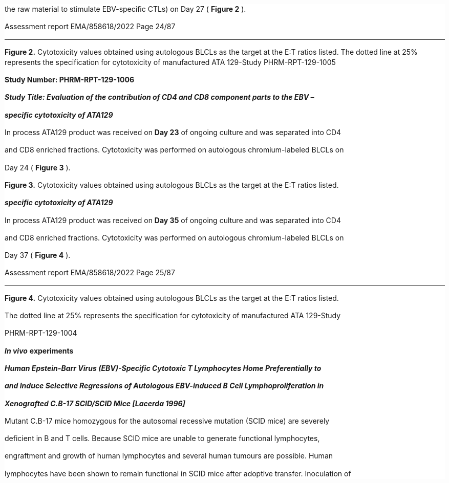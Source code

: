 the raw material to stimulate EBV-specific CTLs) on Day 27 ( **Figure 2** ).

Assessment report
EMA/858618/2022 Page 24/87


-----

**Figure 2.** Cytotoxicity values obtained using autologous BLCLs as the target at the E:T ratios listed.
The dotted line at 25% represents the specification for cytotoxicity of manufactured ATA 129-Study
PHRM-RPT-129-1005

**Study Number: PHRM-RPT-129-1006**

***Study Title: Evaluation of the contribution of CD4 and CD8 component parts to the EBV –***

***specific cytotoxicity of ATA129***

In process ATA129 product was received on **Day 23** of ongoing culture and was separated into CD4

and CD8 enriched fractions. Cytotoxicity was performed on autologous chromium-labeled BLCLs on

Day 24 ( **Figure 3** ).

**Figure 3.** Cytotoxicity values obtained using autologous BLCLs as the target at the E:T ratios listed.

***specific cytotoxicity of ATA129***

In process ATA129 product was received on **Day 35** of ongoing culture and was separated into CD4

and CD8 enriched fractions. Cytotoxicity was performed on autologous chromium-labeled BLCLs on

Day 37 ( **Figure 4** ).

Assessment report
EMA/858618/2022 Page 25/87


-----

**Figure 4.** Cytotoxicity values obtained using autologous BLCLs as the target at the E:T ratios listed.

The dotted line at 25% represents the specification for cytotoxicity of manufactured ATA 129-Study

PHRM-RPT-129-1004

***In vivo*** **experiments**

***Human Epstein-Barr Virus (EBV)-Specific Cytotoxic T Lymphocytes Home Preferentially to***

***and Induce Selective Regressions of Autologous EBV-induced B Cell Lymphoproliferation in***

***Xenografted C.B-17 SCID/SCID Mice [Lacerda 1996]***

Mutant C.B-17 mice homozygous for the autosomal recessive mutation (SCID mice) are severely

deficient in B and T cells. Because SCID mice are unable to generate functional lymphocytes,

engraftment and growth of human lymphocytes and several human tumours are possible. Human

lymphocytes have been shown to remain functional in SCID mice after adoptive transfer. Inoculation of
